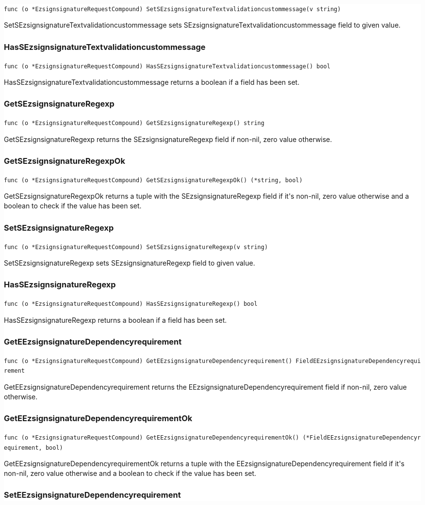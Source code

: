 `func (o *EzsignsignatureRequestCompound) SetSEzsignsignatureTextvalidationcustommessage(v string)`

SetSEzsignsignatureTextvalidationcustommessage sets SEzsignsignatureTextvalidationcustommessage field to given value.

### HasSEzsignsignatureTextvalidationcustommessage

`func (o *EzsignsignatureRequestCompound) HasSEzsignsignatureTextvalidationcustommessage() bool`

HasSEzsignsignatureTextvalidationcustommessage returns a boolean if a field has been set.

### GetSEzsignsignatureRegexp

`func (o *EzsignsignatureRequestCompound) GetSEzsignsignatureRegexp() string`

GetSEzsignsignatureRegexp returns the SEzsignsignatureRegexp field if non-nil, zero value otherwise.

### GetSEzsignsignatureRegexpOk

`func (o *EzsignsignatureRequestCompound) GetSEzsignsignatureRegexpOk() (*string, bool)`

GetSEzsignsignatureRegexpOk returns a tuple with the SEzsignsignatureRegexp field if it's non-nil, zero value otherwise
and a boolean to check if the value has been set.

### SetSEzsignsignatureRegexp

`func (o *EzsignsignatureRequestCompound) SetSEzsignsignatureRegexp(v string)`

SetSEzsignsignatureRegexp sets SEzsignsignatureRegexp field to given value.

### HasSEzsignsignatureRegexp

`func (o *EzsignsignatureRequestCompound) HasSEzsignsignatureRegexp() bool`

HasSEzsignsignatureRegexp returns a boolean if a field has been set.

### GetEEzsignsignatureDependencyrequirement

`func (o *EzsignsignatureRequestCompound) GetEEzsignsignatureDependencyrequirement() FieldEEzsignsignatureDependencyrequirement`

GetEEzsignsignatureDependencyrequirement returns the EEzsignsignatureDependencyrequirement field if non-nil, zero value otherwise.

### GetEEzsignsignatureDependencyrequirementOk

`func (o *EzsignsignatureRequestCompound) GetEEzsignsignatureDependencyrequirementOk() (*FieldEEzsignsignatureDependencyrequirement, bool)`

GetEEzsignsignatureDependencyrequirementOk returns a tuple with the EEzsignsignatureDependencyrequirement field if it's non-nil, zero value otherwise
and a boolean to check if the value has been set.

### SetEEzsignsignatureDependencyrequirement
